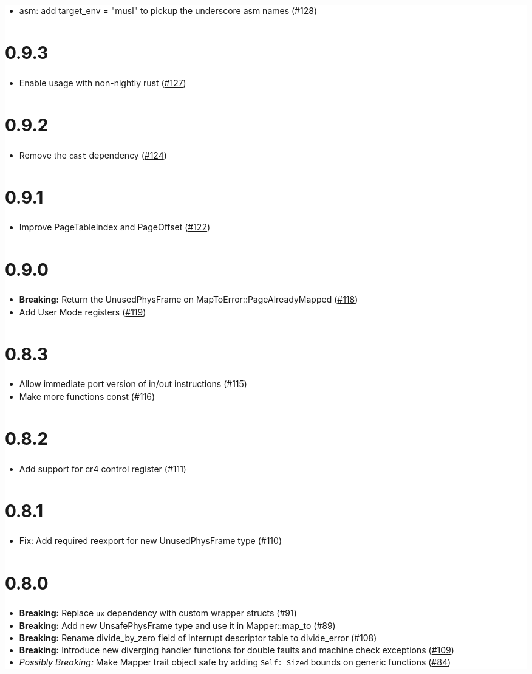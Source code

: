 - asm: add target_env = "musl" to pickup the underscore asm names ([#128](https://github.com/rust-osdev/x86_64/pull/128))

# 0.9.3

- Enable usage with non-nightly rust ([#127](https://github.com/rust-osdev/x86_64/pull/127))

# 0.9.2

- Remove the `cast` dependency ([#124](https://github.com/rust-osdev/x86_64/pull/124))

# 0.9.1

- Improve PageTableIndex and PageOffset ([#122](https://github.com/rust-osdev/x86_64/pull/122))

# 0.9.0

- **Breaking:** Return the UnusedPhysFrame on MapToError::PageAlreadyMapped ([#118](https://github.com/rust-osdev/x86_64/pull/118))
- Add User Mode registers ([#119](https://github.com/rust-osdev/x86_64/pull/119))

# 0.8.3

- Allow immediate port version of in/out instructions ([#115](https://github.com/rust-osdev/x86_64/pull/115))
- Make more functions const ([#116](https://github.com/rust-osdev/x86_64/pull/116))

# 0.8.2

- Add support for cr4 control register ([#111](https://github.com/rust-osdev/x86_64/pull/111))

# 0.8.1

- Fix: Add required reexport for new UnusedPhysFrame type ([#110](https://github.com/rust-osdev/x86_64/pull/110))

# 0.8.0

- **Breaking:** Replace `ux` dependency with custom wrapper structs ([#91](https://github.com/rust-osdev/x86_64/pull/91))
- **Breaking:** Add new UnsafePhysFrame type and use it in Mapper::map_to ([#89](https://github.com/rust-osdev/x86_64/pull/89))
- **Breaking:** Rename divide_by_zero field of interrupt descriptor table to divide_error ([#108](https://github.com/rust-osdev/x86_64/pull/108))
- **Breaking:** Introduce new diverging handler functions for double faults and machine check exceptions ([#109](https://github.com/rust-osdev/x86_64/pull/109))
- _Possibly Breaking:_ Make Mapper trait object safe by adding `Self: Sized` bounds on generic functions ([#84](https://github.com/rust-osdev/x86_64/pull/84))
